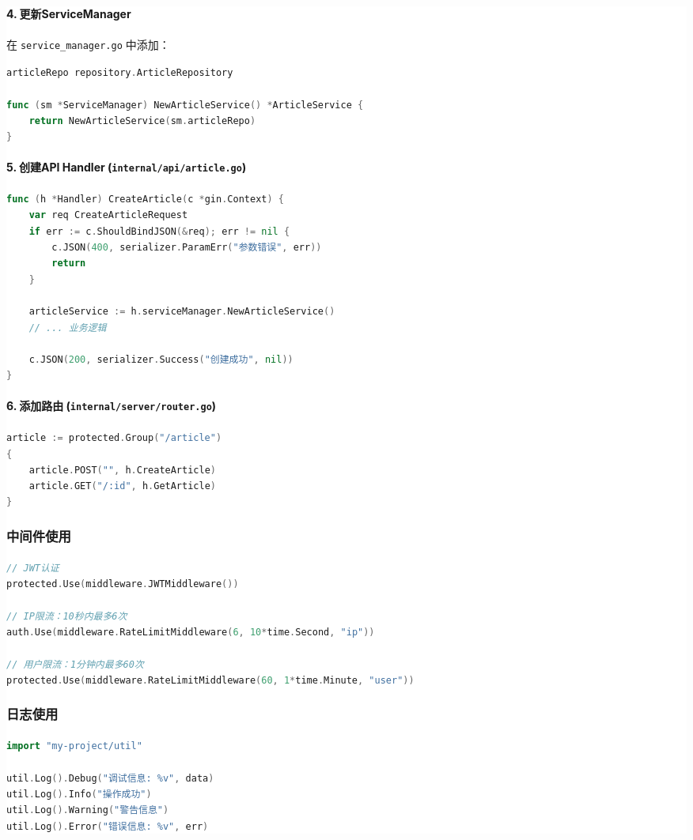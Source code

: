 #### 4. 更新ServiceManager

在 `service_manager.go` 中添加：
```go
articleRepo repository.ArticleRepository

func (sm *ServiceManager) NewArticleService() *ArticleService {
    return NewArticleService(sm.articleRepo)
}
```

#### 5. 创建API Handler (`internal/api/article.go`)

```go
func (h *Handler) CreateArticle(c *gin.Context) {
    var req CreateArticleRequest
    if err := c.ShouldBindJSON(&req); err != nil {
        c.JSON(400, serializer.ParamErr("参数错误", err))
        return
    }
    
    articleService := h.serviceManager.NewArticleService()
    // ... 业务逻辑
    
    c.JSON(200, serializer.Success("创建成功", nil))
}
```

#### 6. 添加路由 (`internal/server/router.go`)

```go
article := protected.Group("/article")
{
    article.POST("", h.CreateArticle)
    article.GET("/:id", h.GetArticle)
}
```

### 中间件使用

```go
// JWT认证
protected.Use(middleware.JWTMiddleware())

// IP限流：10秒内最多6次
auth.Use(middleware.RateLimitMiddleware(6, 10*time.Second, "ip"))

// 用户限流：1分钟内最多60次
protected.Use(middleware.RateLimitMiddleware(60, 1*time.Minute, "user"))
```

### 日志使用

```go
import "my-project/util"

util.Log().Debug("调试信息: %v", data)
util.Log().Info("操作成功")
util.Log().Warning("警告信息")
util.Log().Error("错误信息: %v", err)
```
